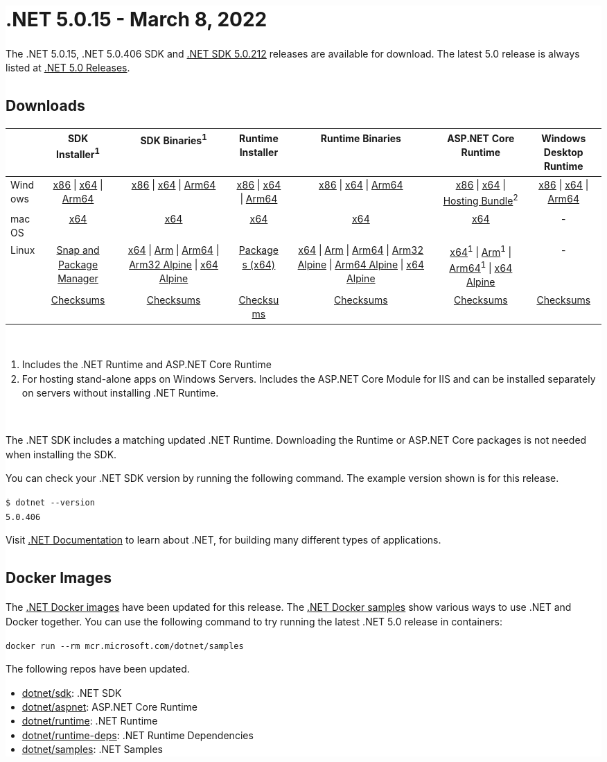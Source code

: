 # .NET 5.0.15 - March 8, 2022

The .NET 5.0.15, .NET 5.0.406 SDK  and [.NET SDK 5.0.212](5.0.212.md) releases are available for download. The latest 5.0 release is always listed at [.NET 5.0 Releases](../README.md).


## Downloads

|           | SDK Installer<sup>1</sup>                        | SDK Binaries<sup>1</sup>                 | Runtime Installer                                        | Runtime Binaries                                 | ASP.NET Core Runtime           |Windows Desktop Runtime          |
| --------- | :------------------------------------------:     | :----------------------:                 | :---------------------------:                            | :-------------------------:                      | :-----------------:            | :-----------------:            |
| Windows   | [x86][dotnet-sdk-win-x86.exe] \| [x64][dotnet-sdk-win-x64.exe] \| [Arm64][dotnet-sdk-win-arm64.exe] | [x86][dotnet-sdk-win-x86.zip] \| [x64][dotnet-sdk-win-x64.zip] \|  [Arm64][dotnet-sdk-win-arm64.zip] | [x86][dotnet-runtime-win-x86.exe] \| [x64][dotnet-runtime-win-x64.exe] \| [Arm64][dotnet-runtime-win-arm64.exe] | [x86][dotnet-runtime-win-x86.zip] \| [x64][dotnet-runtime-win-x64.zip] \| [Arm64][dotnet-runtime-win-arm64.zip] | [x86][aspnetcore-runtime-win-x86.exe] \| [x64][aspnetcore-runtime-win-x64.exe] \|<br> [Hosting Bundle][dotnet-hosting-win.exe]<sup>2</sup> | [x86][windowsdesktop-runtime-win-x86.exe] \| [x64][windowsdesktop-runtime-win-x64.exe] \| [Arm64][windowsdesktop-runtime-win-arm64.exe] |
| macOS     | [x64][dotnet-sdk-osx-x64.pkg]  | [x64][dotnet-sdk-osx-x64.tar.gz]     | [x64][dotnet-runtime-osx-x64.pkg] | [x64][dotnet-runtime-osx-x64.tar.gz] | [x64][aspnetcore-runtime-osx-x64.tar.gz] | - |<sup>1</sup>
| Linux     |  [Snap and Package Manager](../install-linux.md)  | [x64][dotnet-sdk-linux-x64.tar.gz] \| [Arm][dotnet-sdk-linux-arm.tar.gz]  \| [Arm64][dotnet-sdk-linux-arm64.tar.gz] \| [Arm32 Alpine][dotnet-sdk-linux-musl-arm.tar.gz]  \| [x64 Alpine][dotnet-sdk-linux-musl-x64.tar.gz] | [Packages (x64)][linux-packages] | [x64][dotnet-runtime-linux-x64.tar.gz] \| [Arm][dotnet-runtime-linux-arm.tar.gz] \| [Arm64][dotnet-runtime-linux-arm64.tar.gz] \| [Arm32 Alpine][dotnet-runtime-linux-musl-arm.tar.gz] \| [Arm64 Alpine][dotnet-runtime-linux-musl-arm64.tar.gz] \| [x64 Alpine][dotnet-runtime-linux-musl-x64.tar.gz]  | [x64][aspnetcore-runtime-linux-x64.tar.gz]<sup>1</sup>  \| [Arm][aspnetcore-runtime-linux-arm.tar.gz]<sup>1</sup> \| [Arm64][aspnetcore-runtime-linux-arm64.tar.gz]<sup>1</sup> \| [x64 Alpine][aspnetcore-runtime-linux-musl-x64.tar.gz] | - | <sup>1</sup> |
|  | [Checksums][checksums-sdk]                             | [Checksums][checksums-sdk]                                      | [Checksums][checksums-runtime]                             | [Checksums][checksums-runtime]  | [Checksums][checksums-runtime]  | [Checksums][checksums-runtime]

</br>

1. Includes the .NET Runtime and ASP.NET Core Runtime
2. For hosting stand-alone apps on Windows Servers. Includes the ASP.NET Core Module for IIS and can be installed separately on servers without installing .NET Runtime.

</br>

The .NET SDK includes a matching updated .NET Runtime. Downloading the Runtime or ASP.NET Core packages is not needed when installing the SDK.

You can check your .NET SDK version by running the following command. The example version shown is for this release.

```console
$ dotnet --version
5.0.406
```
Visit [.NET Documentation](https://docs.microsoft.com/dotnet/core/) to learn about .NET, for building many different types of applications.

## Docker Images

The [.NET Docker images](https://hub.docker.com/_/microsoft-dotnet) have been updated for this release. The [.NET Docker samples](https://github.com/dotnet/dotnet-docker/blob/main/samples/README.md) show various ways to use .NET and Docker together. You can use the following command to try running the latest .NET 5.0 release in containers:

```console
docker run --rm mcr.microsoft.com/dotnet/samples
```

The following repos have been updated.

* [dotnet/sdk](https://hub.docker.com/_/microsoft-dotnet-sdk/): .NET SDK
* [dotnet/aspnet](https://hub.docker.com/_/microsoft-dotnet-aspnet/): ASP.NET Core Runtime
* [dotnet/runtime](https://hub.docker.com/_/microsoft-dotnet-runtime/): .NET Runtime
* [dotnet/runtime-deps](https://hub.docker.com/_/microsoft-dotnet-runtime-deps/): .NET Runtime Dependencies
* [dotnet/samples](https://hub.docker.com/_/microsoft-dotnet-samples/): .NET Samples


[blob-runtime]: https://dotnetcli.blob.core.windows.net/dotnet/Runtime/
[blob-sdk]: https://dotnetcli.blob.core.windows.net/dotnet/Sdk/
[release-notes]: https://github.com/dotnet/core/blob/main/release-notes/5.0/preview/5.0.15.md
[checksums-runtime]: https://dotnetcli.blob.core.windows.net/dotnet/checksums/5.0.15-sha.txt
[checksums-sdk]: https://dotnetcli.blob.core.windows.net/dotnet/checksums/5.0.15-sha.txt
[linux-install]: https://docs.microsoft.com/dotnet/core/install/linux
[linux-setup]: https://github.com/dotnet/core/blob/main/Documentation/linux-setup.md
[dotnet-blog]:  https://devblogs.microsoft.com/dotnet/march-2022-updates/
[sdk_bugs]: https://github.com/dotnet/sdk/issues?q=is%3Aissue+is%3Aclosed+milestone%3A5.0.15xx+is%3Aclosed
[linux-packages]: ../install-linux.md
[//]: # ( Runtime 5.0.15)
[dotnet-runtime-linux-arm.tar.gz]: https://download.visualstudio.microsoft.com/download/pr/e7ee90c8-c54f-4793-a405-1050f365240c/ecc2da4c6d4b3e6611bda5e5a5bda9af/dotnet-runtime-5.0.15-linux-arm.tar.gz
[dotnet-runtime-linux-arm64.tar.gz]: https://download.visualstudio.microsoft.com/download/pr/28ff2ede-6f43-4486-b2ad-dd2bde9ea2f7/9267ee1e9941196b8d45c162fa1bcb5d/dotnet-runtime-5.0.15-linux-arm64.tar.gz
[dotnet-runtime-linux-musl-arm.tar.gz]: https://download.visualstudio.microsoft.com/download/pr/c892c25d-1613-4569-bab0-a96702a1f39e/d083c3164e21f0f234eac60e07137e72/dotnet-runtime-5.0.15-linux-musl-arm.tar.gz
[dotnet-runtime-linux-musl-arm64.tar.gz]: https://download.visualstudio.microsoft.com/download/pr/7698b563-f440-44c7-b959-b65e4ebc9cc6/701c84aa012c063072283a4d6bdda6aa/dotnet-runtime-5.0.15-linux-musl-arm64.tar.gz
[dotnet-runtime-linux-musl-x64.tar.gz]: https://download.visualstudio.microsoft.com/download/pr/dd5ec323-893c-4dd2-848a-b6c9559ae178/204ed4d65b9eade19ea74f982e8388ae/dotnet-runtime-5.0.15-linux-musl-x64.tar.gz
[dotnet-runtime-linux-x64.tar.gz]: https://download.visualstudio.microsoft.com/download/pr/546d50b2-d85c-433f-b13b-b896f1bc1916/17d7bbb674bf67c3d490489b20a437b7/dotnet-runtime-5.0.15-linux-x64.tar.gz
[dotnet-runtime-osx-x64.pkg]: https://download.visualstudio.microsoft.com/download/pr/aae7783c-c033-4308-ab45-7edf78d8945b/bef03269b50362c36a56a6f21693dd26/dotnet-runtime-5.0.15-osx-x64.pkg
[dotnet-runtime-osx-x64.tar.gz]: https://download.visualstudio.microsoft.com/download/pr/cb5d4972-5eb6-4e53-b422-86eae8d0162f/3fc69c296fad1c9867ce7873c1d90e8c/dotnet-runtime-5.0.15-osx-x64.tar.gz
[dotnet-runtime-win-arm64.exe]: https://download.visualstudio.microsoft.com/download/pr/3e2738f0-0bc5-40ff-b0e0-52830cce27f3/06352486fb5dbc29703be3766f87e849/dotnet-runtime-5.0.15-win-arm64.exe
[dotnet-runtime-win-arm64.zip]: https://download.visualstudio.microsoft.com/download/pr/a17bbc0d-2f4a-4237-98e7-c994ddf1b23e/f4599fc0d88e8831a706849b638e9d02/dotnet-runtime-5.0.15-win-arm64.zip
[dotnet-runtime-win-x64.exe]: https://download.visualstudio.microsoft.com/download/pr/744a5a4b-c931-4365-9762-5154e999af13/51553f5bfe24e1f7d54abbfbb94d0c4c/dotnet-runtime-5.0.15-win-x64.exe
[dotnet-runtime-win-x64.zip]: https://download.visualstudio.microsoft.com/download/pr/188c7f17-73ca-477d-96a5-5bcb0970e751/71cc137bec1df3a712ce04fe92aa78dd/dotnet-runtime-5.0.15-win-x64.zip
[dotnet-runtime-win-x86.exe]: https://download.visualstudio.microsoft.com/download/pr/5a3bc200-475f-46df-9e80-6955c5fa191d/d49c018dbb28af1182655cbed7abd620/dotnet-runtime-5.0.15-win-x86.exe
[dotnet-runtime-win-x86.zip]: https://download.visualstudio.microsoft.com/download/pr/8d7983ed-db89-4247-b7e7-151fcbbfa18e/e34058f89799307e3c60771722b23a4d/dotnet-runtime-5.0.15-win-x86.zip
[//]: # ( WindowsDesktop 5.0.15)
[windowsdesktop-runtime-win-arm64.exe]: https://download.visualstudio.microsoft.com/download/pr/40bf47cb-146b-479f-a660-a85c1c9c469d/96f8b74576dd57d65e1726c48e61734d/windowsdesktop-runtime-5.0.15-win-arm64.exe
[windowsdesktop-runtime-win-x64.exe]: https://download.visualstudio.microsoft.com/download/pr/b1902c77-e022-4b3e-a01a-e8830df936ff/09d0957435bf8c37eae11b4962d4221b/windowsdesktop-runtime-5.0.15-win-x64.exe
[windowsdesktop-runtime-win-x86.exe]: https://download.visualstudio.microsoft.com/download/pr/51b9e073-e0db-4c82-bdb8-47a9c39896e2/d676baa1bbb643f50c6b41ca64110d2f/windowsdesktop-runtime-5.0.15-win-x86.exe
[//]: # ( ASP 5.0.15)
[aspnetcore-runtime-linux-arm.tar.gz]: https://download.visualstudio.microsoft.com/download/pr/49f495c7-6d7d-44d6-94b3-ce3c633746f8/824a679ce2f0533c80ec466116f079ee/aspnetcore-runtime-5.0.15-linux-arm.tar.gz
[aspnetcore-runtime-linux-arm64.tar.gz]: https://download.visualstudio.microsoft.com/download/pr/3ff16615-7afa-4741-b0ee-d86c922cb16f/958f0ea0a0248668413fd3920a1f4057/aspnetcore-runtime-5.0.15-linux-arm64.tar.gz
[aspnetcore-runtime-linux-musl-arm.tar.gz]: https://download.visualstudio.microsoft.com/download/pr/d0878c21-6570-4232-9095-942907cd1e50/22c306af1c4bb271bf776347737ff71a/aspnetcore-runtime-5.0.15-linux-musl-arm.tar.gz
[aspnetcore-runtime-linux-musl-arm64.tar.gz]: https://download.visualstudio.microsoft.com/download/pr/65510b46-6757-47ee-9609-dd2b1f664524/325d150001b00258e5e2b2903ef93903/aspnetcore-runtime-5.0.15-linux-musl-arm64.tar.gz
[aspnetcore-runtime-linux-musl-x64.tar.gz]: https://download.visualstudio.microsoft.com/download/pr/832d30fb-5a14-40a5-b81c-2d354ebf37c8/6ace2bc70718075ad06649574c0148c8/aspnetcore-runtime-5.0.15-linux-musl-x64.tar.gz
[aspnetcore-runtime-linux-x64.tar.gz]: https://download.visualstudio.microsoft.com/download/pr/f1f37dfc-3f5b-49c3-be73-aa0839066e06/3dfbd1c2b1cf93f085db7ead99d76051/aspnetcore-runtime-5.0.15-linux-x64.tar.gz
[aspnetcore-runtime-osx-x64.tar.gz]: https://download.visualstudio.microsoft.com/download/pr/b925ee34-662b-4597-8003-0e6f23bab46c/2d5d21e290d90c094b2d25a069e34957/aspnetcore-runtime-5.0.15-osx-x64.tar.gz
[aspnetcore-runtime-win-arm64.zip]: https://download.visualstudio.microsoft.com/download/pr/495009ce-ea17-47df-b6b7-06f1b5bfd80e/a398530d27de9c1d18258cbeff62c70d/aspnetcore-runtime-5.0.15-win-arm64.zip
[aspnetcore-runtime-win-x64.exe]: https://download.visualstudio.microsoft.com/download/pr/69b4d158-fadb-46d0-8b28-6c4ba2968926/c4d93beeb194b73c134b3c2824499467/aspnetcore-runtime-5.0.15-win-x64.exe
[aspnetcore-runtime-win-x64.zip]: https://download.visualstudio.microsoft.com/download/pr/ceba0d71-e720-4ddd-a95d-a7e99a25ba38/280e258ef461c9bbc3e418f5a15fbebe/aspnetcore-runtime-5.0.15-win-x64.zip
[aspnetcore-runtime-win-x86.exe]: https://download.visualstudio.microsoft.com/download/pr/df529041-2a11-440c-98a4-650606c07ac0/dec1cbf6e76b45dbcff75e19c50ca485/aspnetcore-runtime-5.0.15-win-x86.exe
[aspnetcore-runtime-win-x86.zip]: https://download.visualstudio.microsoft.com/download/pr/87df4c6d-f98c-4e85-96fa-0fb20c6fd710/f9dbcb1a127292a07656e60553effeab/aspnetcore-runtime-5.0.15-win-x86.zip
[dotnet-hosting-win.exe]: https://download.visualstudio.microsoft.com/download/pr/d7d20e41-4bee-4f8a-a32c-278f0ef8ce1a/f5a0c59b42d01b9fc2115615c801866c/dotnet-hosting-5.0.15-win.exe
[//]: # ( SDK 5.0.406)
[dotnet-sdk-linux-arm.tar.gz]: https://download.visualstudio.microsoft.com/download/pr/2c48a0d4-02cc-4f2c-b1ae-2770e6cf5806/439af3e6ab59fbce0108ee65e151546c/dotnet-sdk-5.0.406-linux-arm.tar.gz
[dotnet-sdk-linux-arm64.tar.gz]: https://download.visualstudio.microsoft.com/download/pr/c4ae19f7-103c-4723-a1a2-f379226664a2/cb31a7dbd166b7e0003129c44845843b/dotnet-sdk-5.0.406-linux-arm64.tar.gz
[dotnet-sdk-linux-musl-arm.tar.gz]: https://download.visualstudio.microsoft.com/download/pr/e25f1354-5f26-4515-ac3b-33897e11988b/dec283116799c02a85f466dc58fb2e7e/dotnet-sdk-5.0.406-linux-musl-arm.tar.gz
[dotnet-sdk-linux-musl-arm64.tar.gz]: https://download.visualstudio.microsoft.com/download/pr/c3f5b8da-c7c4-4d3f-ba4a-5a77cb0c9cd4/b3d302b165dfab2b76659809e5d7e6b8/dotnet-sdk-5.0.406-linux-musl-arm64.tar.gz
[dotnet-sdk-linux-musl-x64.tar.gz]: https://download.visualstudio.microsoft.com/download/pr/4669008d-2173-4955-998e-d1e6853343f9/1bd81a78eb3653c2214c97bd3a1c1be4/dotnet-sdk-5.0.406-linux-musl-x64.tar.gz
[dotnet-sdk-linux-x64.tar.gz]: https://download.visualstudio.microsoft.com/download/pr/91bb8c05-d6d8-42a8-afbe-75301b1afa68/3ec127938c9b934044282a7c7e825f64/dotnet-sdk-5.0.406-linux-x64.tar.gz
[dotnet-sdk-linux-x64.zip]: https://download.visualstudio.microsoft.com/download/pr/2df9ee92-0984-4719-95b8-6230b8f84421/204cd150802ea242deb65a579fc1057e/dotnet-sdk-5.0.406-linux-x64.zip
[dotnet-sdk-osx-x64.pkg]: https://download.visualstudio.microsoft.com/download/pr/045ed34f-4b45-4b3f-8eb4-030995b418f8/2447384cc7e66980d8a4cfb55f792e83/dotnet-sdk-5.0.406-osx-x64.pkg
[dotnet-sdk-osx-x64.tar.gz]: https://download.visualstudio.microsoft.com/download/pr/30247690-1b69-4f82-9ad8-7fccfa0b3202/c109249dd0a6490c4262fe3540b1f4eb/dotnet-sdk-5.0.406-osx-x64.tar.gz
[dotnet-sdk-win-arm64.exe]: https://download.visualstudio.microsoft.com/download/pr/a961d426-8904-498b-9621-5e81439df297/068a8a599646b29adca45be52dc76fcf/dotnet-sdk-5.0.406-win-arm64.exe
[dotnet-sdk-win-arm64.zip]: https://download.visualstudio.microsoft.com/download/pr/07e62418-b3ab-49bc-81d0-50677e4b366d/9ff648c210852abc4ab6b9b50b09b4fb/dotnet-sdk-5.0.406-win-arm64.zip
[dotnet-sdk-win-x64.exe]: https://download.visualstudio.microsoft.com/download/pr/f92c52da-2ef6-44f2-a296-487f94c2c37a/258dc2e61ff8bec7d90aee3ca1e7d8a3/dotnet-sdk-5.0.406-win-x64.exe
[dotnet-sdk-win-x64.zip]: https://download.visualstudio.microsoft.com/download/pr/aa30e704-a085-4ed4-bcbd-9f3491b7722b/05a1aefc5c841a1faa7eae08a5cec110/dotnet-sdk-5.0.406-win-x64.zip
[dotnet-sdk-win-x86.exe]: https://download.visualstudio.microsoft.com/download/pr/0dda29b2-5245-4e93-a1d2-812c99a5b871/82bff65f8c1e63d15ab2667c988b9084/dotnet-sdk-5.0.406-win-x86.exe
[dotnet-sdk-win-x86.zip]: https://download.visualstudio.microsoft.com/download/pr/cff08980-479c-4fec-9593-84360f84a333/ee749a63de428ae92566bdc8384e9582/dotnet-sdk-5.0.406-win-x86.zip